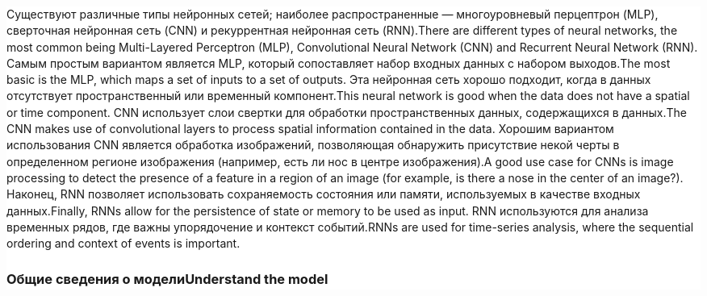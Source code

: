 <span data-ttu-id="30f6e-144">Существуют различные типы нейронных сетей; наиболее распространенные — многоуровневый перцептрон (MLP), сверточная нейронная сеть (CNN) и рекуррентная нейронная сеть (RNN).</span><span class="sxs-lookup"><span data-stu-id="30f6e-144">There are different types of neural networks, the most common being Multi-Layered Perceptron (MLP), Convolutional Neural Network (CNN) and Recurrent Neural Network (RNN).</span></span> <span data-ttu-id="30f6e-145">Самым простым вариантом является MLP, который сопоставляет набор входных данных с набором выходов.</span><span class="sxs-lookup"><span data-stu-id="30f6e-145">The most basic is the MLP, which maps a set of inputs to a set of outputs.</span></span> <span data-ttu-id="30f6e-146">Эта нейронная сеть хорошо подходит, когда в данных отсутствует пространственный или временный компонент.</span><span class="sxs-lookup"><span data-stu-id="30f6e-146">This neural network is good when the data does not have a spatial or time component.</span></span> <span data-ttu-id="30f6e-147">CNN использует слои свертки для обработки пространственных данных, содержащихся в данных.</span><span class="sxs-lookup"><span data-stu-id="30f6e-147">The CNN makes use of convolutional layers to process spatial information contained in the data.</span></span> <span data-ttu-id="30f6e-148">Хорошим вариантом использования CNN является обработка изображений, позволяющая обнаружить присутствие некой черты в определенном регионе изображения (например, есть ли нос в центре изображения).</span><span class="sxs-lookup"><span data-stu-id="30f6e-148">A good use case for CNNs is image processing to detect the presence of a feature in a region of an image (for example, is there a nose in the center of an image?).</span></span> <span data-ttu-id="30f6e-149">Наконец, RNN позволяет использовать сохраняемость состояния или памяти, используемых в качестве входных данных.</span><span class="sxs-lookup"><span data-stu-id="30f6e-149">Finally, RNNs allow for the persistence of state or memory to be used as input.</span></span> <span data-ttu-id="30f6e-150">RNN используются для анализа временных рядов, где важны упорядочение и контекст событий.</span><span class="sxs-lookup"><span data-stu-id="30f6e-150">RNNs are used for time-series analysis, where the sequential ordering and context of events is important.</span></span>

### <a name="understand-the-model"></a><span data-ttu-id="30f6e-151">Общие сведения о модели</span><span class="sxs-lookup"><span data-stu-id="30f6e-151">Understand the model</span></span>
